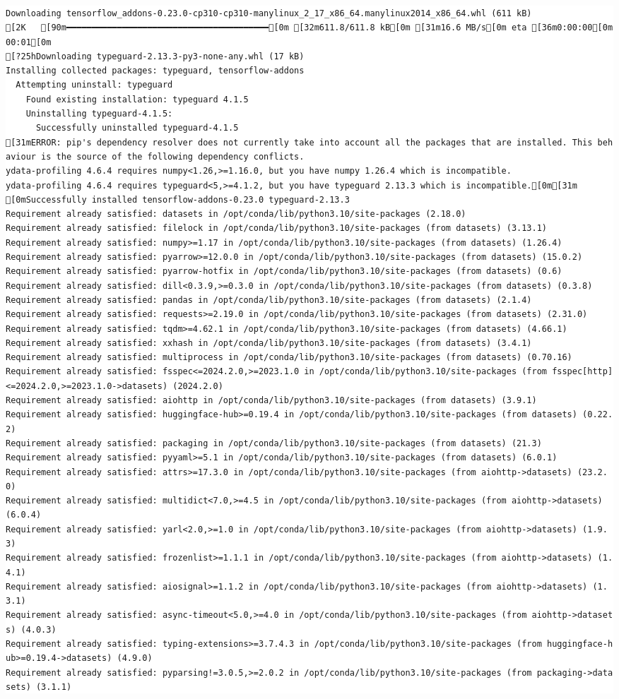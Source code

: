     Downloading tensorflow_addons-0.23.0-cp310-cp310-manylinux_2_17_x86_64.manylinux2014_x86_64.whl (611 kB)
    [2K   [90m━━━━━━━━━━━━━━━━━━━━━━━━━━━━━━━━━━━━━━━━[0m [32m611.8/611.8 kB[0m [31m16.6 MB/s[0m eta [36m0:00:00[0m00:01[0m
    [?25hDownloading typeguard-2.13.3-py3-none-any.whl (17 kB)
    Installing collected packages: typeguard, tensorflow-addons
      Attempting uninstall: typeguard
        Found existing installation: typeguard 4.1.5
        Uninstalling typeguard-4.1.5:
          Successfully uninstalled typeguard-4.1.5
    [31mERROR: pip's dependency resolver does not currently take into account all the packages that are installed. This behaviour is the source of the following dependency conflicts.
    ydata-profiling 4.6.4 requires numpy<1.26,>=1.16.0, but you have numpy 1.26.4 which is incompatible.
    ydata-profiling 4.6.4 requires typeguard<5,>=4.1.2, but you have typeguard 2.13.3 which is incompatible.[0m[31m
    [0mSuccessfully installed tensorflow-addons-0.23.0 typeguard-2.13.3
    Requirement already satisfied: datasets in /opt/conda/lib/python3.10/site-packages (2.18.0)
    Requirement already satisfied: filelock in /opt/conda/lib/python3.10/site-packages (from datasets) (3.13.1)
    Requirement already satisfied: numpy>=1.17 in /opt/conda/lib/python3.10/site-packages (from datasets) (1.26.4)
    Requirement already satisfied: pyarrow>=12.0.0 in /opt/conda/lib/python3.10/site-packages (from datasets) (15.0.2)
    Requirement already satisfied: pyarrow-hotfix in /opt/conda/lib/python3.10/site-packages (from datasets) (0.6)
    Requirement already satisfied: dill<0.3.9,>=0.3.0 in /opt/conda/lib/python3.10/site-packages (from datasets) (0.3.8)
    Requirement already satisfied: pandas in /opt/conda/lib/python3.10/site-packages (from datasets) (2.1.4)
    Requirement already satisfied: requests>=2.19.0 in /opt/conda/lib/python3.10/site-packages (from datasets) (2.31.0)
    Requirement already satisfied: tqdm>=4.62.1 in /opt/conda/lib/python3.10/site-packages (from datasets) (4.66.1)
    Requirement already satisfied: xxhash in /opt/conda/lib/python3.10/site-packages (from datasets) (3.4.1)
    Requirement already satisfied: multiprocess in /opt/conda/lib/python3.10/site-packages (from datasets) (0.70.16)
    Requirement already satisfied: fsspec<=2024.2.0,>=2023.1.0 in /opt/conda/lib/python3.10/site-packages (from fsspec[http]<=2024.2.0,>=2023.1.0->datasets) (2024.2.0)
    Requirement already satisfied: aiohttp in /opt/conda/lib/python3.10/site-packages (from datasets) (3.9.1)
    Requirement already satisfied: huggingface-hub>=0.19.4 in /opt/conda/lib/python3.10/site-packages (from datasets) (0.22.2)
    Requirement already satisfied: packaging in /opt/conda/lib/python3.10/site-packages (from datasets) (21.3)
    Requirement already satisfied: pyyaml>=5.1 in /opt/conda/lib/python3.10/site-packages (from datasets) (6.0.1)
    Requirement already satisfied: attrs>=17.3.0 in /opt/conda/lib/python3.10/site-packages (from aiohttp->datasets) (23.2.0)
    Requirement already satisfied: multidict<7.0,>=4.5 in /opt/conda/lib/python3.10/site-packages (from aiohttp->datasets) (6.0.4)
    Requirement already satisfied: yarl<2.0,>=1.0 in /opt/conda/lib/python3.10/site-packages (from aiohttp->datasets) (1.9.3)
    Requirement already satisfied: frozenlist>=1.1.1 in /opt/conda/lib/python3.10/site-packages (from aiohttp->datasets) (1.4.1)
    Requirement already satisfied: aiosignal>=1.1.2 in /opt/conda/lib/python3.10/site-packages (from aiohttp->datasets) (1.3.1)
    Requirement already satisfied: async-timeout<5.0,>=4.0 in /opt/conda/lib/python3.10/site-packages (from aiohttp->datasets) (4.0.3)
    Requirement already satisfied: typing-extensions>=3.7.4.3 in /opt/conda/lib/python3.10/site-packages (from huggingface-hub>=0.19.4->datasets) (4.9.0)
    Requirement already satisfied: pyparsing!=3.0.5,>=2.0.2 in /opt/conda/lib/python3.10/site-packages (from packaging->datasets) (3.1.1)
